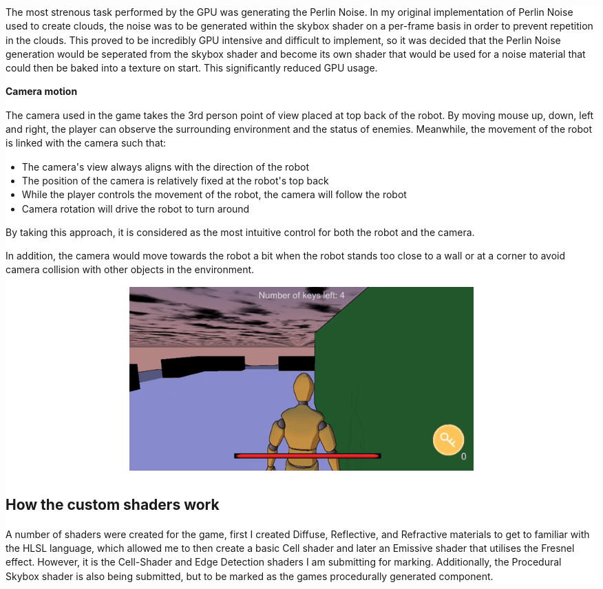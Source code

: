 The most strenous task performed by the GPU was generating the Perlin Noise. In my original implementation of Perlin Noise used to create clouds, the noise was to be generated within the skybox shader on a per-frame basis in order to prevent repetition in the clouds. This proved to be incredibly GPU intensive and difficult to implement, so it was decided that the Perlin Noise generation would be seperated from the skybox shader and become its own shader that would be used for a noise material that could then be baked into a texture on start. This significantly reduced GPU usage.

**Camera motion**

The camera used in the game takes the 3rd person point of view placed at top back of the robot. By moving mouse up, down, left and right, the player can observe the surrounding environment and the status of enemies. Meanwhile, the movement of the robot is linked with the camera such that:

- The camera's view always aligns with the direction of the robot
- The position of the camera is relatively fixed at the robot's top back
- While the player controls the movement of the robot, the camera will follow the robot
- Camera rotation will drive the robot to turn around

By taking this approach, it is considered as the most intuitive control for both the robot and the camera.

In addition, the camera would move towards the robot a bit when the robot stands too close to a wall or at a corner to avoid camera collision with other objects in the environment.

<p align="center">
  <img src="ReportImage/cameracollision.gif"  width="500" >
</p>

## How the custom shaders work

A number of shaders were created for the game, first I created Diffuse, Reflective, and Refractive materials to get to familiar with the HLSL language, which allowed me to then create a basic Cell shader and later an Emissive shader that utilises the Fresnel effect.
However, it is the Cell-Shader and Edge Detection shaders I am submitting for marking. Additionally, the Procedural Skybox shader is also being submitted, but to be marked as the games procedurally generated component.
